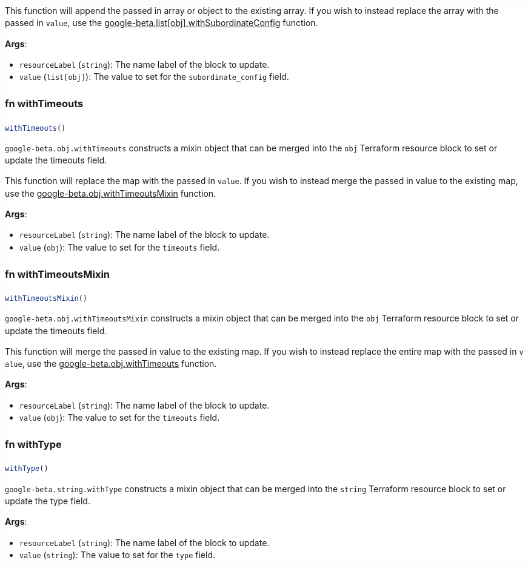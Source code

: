 This function will append the passed in array or object to the existing array. If you wish
to instead replace the array with the passed in `value`, use the [google-beta.list[obj].withSubordinateConfig](TODO)
function.


**Args**:
  - `resourceLabel` (`string`): The name label of the block to update.
  - `value` (`list[obj]`): The value to set for the `subordinate_config` field.


### fn withTimeouts

```ts
withTimeouts()
```

`google-beta.obj.withTimeouts` constructs a mixin object that can be merged into the `obj`
Terraform resource block to set or update the timeouts field.

This function will replace the map with the passed in `value`. If you wish to instead merge the
passed in value to the existing map, use the [google-beta.obj.withTimeoutsMixin](TODO) function.

**Args**:
  - `resourceLabel` (`string`): The name label of the block to update.
  - `value` (`obj`): The value to set for the `timeouts` field.


### fn withTimeoutsMixin

```ts
withTimeoutsMixin()
```

`google-beta.obj.withTimeoutsMixin` constructs a mixin object that can be merged into the `obj`
Terraform resource block to set or update the timeouts field.

This function will merge the passed in value to the existing map. If you wish
to instead replace the entire map with the passed in `value`, use the [google-beta.obj.withTimeouts](TODO)
function.


**Args**:
  - `resourceLabel` (`string`): The name label of the block to update.
  - `value` (`obj`): The value to set for the `timeouts` field.


### fn withType

```ts
withType()
```

`google-beta.string.withType` constructs a mixin object that can be merged into the `string`
Terraform resource block to set or update the type field.



**Args**:
  - `resourceLabel` (`string`): The name label of the block to update.
  - `value` (`string`): The value to set for the `type` field.
